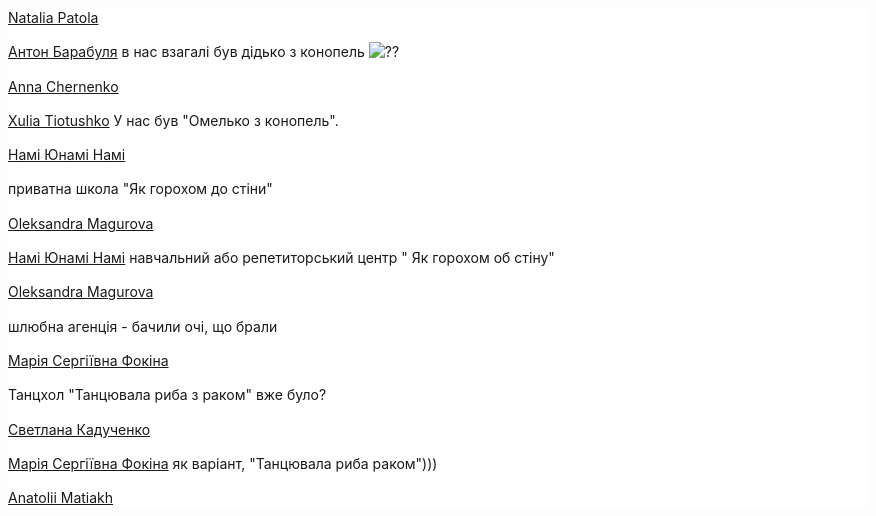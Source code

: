 [Natalia Patola](https://www.facebook.com/nataliapatola?comment_id=Y29tbWVudDo3MDM3OTM2NzI2MjM3MjA1XzgyMTYxNDQzMjk4MDMwMA%3D%3D&__cft__%5b0%5d=AZXBn8YhXE3D78gTzsdWFXOI-YG0h_pqF8jl2ABOVSacTbGLYLoEHkeQCLxzL2qn_o2lxh47h1t2gE4omhI7_WpHxh1OJ-D33C15RgQHbD8sEc5CmbTF-52FMBLHvNZ8kbI&__tn__=R%5d-R)

[Антон Барабуля](https://www.facebook.com/profile.php?id=100012250170464&__cft__%5b0%5d=AZXBn8YhXE3D78gTzsdWFXOI-YG0h_pqF8jl2ABOVSacTbGLYLoEHkeQCLxzL2qn_o2lxh47h1t2gE4omhI7_WpHxh1OJ-D33C15RgQHbD8sEc5CmbTF-52FMBLHvNZ8kbI&__tn__=R%5d-R) в нас взагалі був дідько з конопель ![??](prisl1_files/image004.png) 

[Anna Chernenko](https://www.facebook.com/anna.chernenko.399?comment_id=Y29tbWVudDo3MDM3OTM2NzI2MjM3MjA1XzI0MzU3ODI2ODM0NTE5Ng%3D%3D&__cft__%5b0%5d=AZXBn8YhXE3D78gTzsdWFXOI-YG0h_pqF8jl2ABOVSacTbGLYLoEHkeQCLxzL2qn_o2lxh47h1t2gE4omhI7_WpHxh1OJ-D33C15RgQHbD8sEc5CmbTF-52FMBLHvNZ8kbI&__tn__=R%5d-R)

[Xulia Tiotushko](https://www.facebook.com/profile.php?id=100088411508791&__cft__%5b0%5d=AZXBn8YhXE3D78gTzsdWFXOI-YG0h_pqF8jl2ABOVSacTbGLYLoEHkeQCLxzL2qn_o2lxh47h1t2gE4omhI7_WpHxh1OJ-D33C15RgQHbD8sEc5CmbTF-52FMBLHvNZ8kbI&__tn__=R%5d-R) У нас був "Омелько з конопель".

[Намі Юнамі Намі](https://www.facebook.com/profile.php?id=100014533080944&comment_id=Y29tbWVudDo3MDM3OTM2NzI2MjM3MjA1XzMwNTc3ODUwNTUzMjE0NA%3D%3D&__cft__%5b0%5d=AZXBn8YhXE3D78gTzsdWFXOI-YG0h_pqF8jl2ABOVSacTbGLYLoEHkeQCLxzL2qn_o2lxh47h1t2gE4omhI7_WpHxh1OJ-D33C15RgQHbD8sEc5CmbTF-52FMBLHvNZ8kbI&__tn__=R%5d-R)

приватна школа "Як горохом до стіни"

[Oleksandra Magurova](https://www.facebook.com/aleksandra.magurova?comment_id=Y29tbWVudDo3MDM3OTM2NzI2MjM3MjA1Xzg5NjE4MjQ2MjA3NDUzOA%3D%3D&__cft__%5b0%5d=AZXBn8YhXE3D78gTzsdWFXOI-YG0h_pqF8jl2ABOVSacTbGLYLoEHkeQCLxzL2qn_o2lxh47h1t2gE4omhI7_WpHxh1OJ-D33C15RgQHbD8sEc5CmbTF-52FMBLHvNZ8kbI&__tn__=R%5d-R)

[Намі Юнамі Намі](https://www.facebook.com/profile.php?id=100014533080944&__cft__%5b0%5d=AZXBn8YhXE3D78gTzsdWFXOI-YG0h_pqF8jl2ABOVSacTbGLYLoEHkeQCLxzL2qn_o2lxh47h1t2gE4omhI7_WpHxh1OJ-D33C15RgQHbD8sEc5CmbTF-52FMBLHvNZ8kbI&__tn__=R%5d-R) навчальний або репетиторський центр " Як горохом об стіну"

[Oleksandra Magurova](https://www.facebook.com/aleksandra.magurova?comment_id=Y29tbWVudDo3MDM3OTM2NzI2MjM3MjA1XzY0MjYzNzQ1ODA1MDc3NQ%3D%3D&__cft__%5b0%5d=AZXBn8YhXE3D78gTzsdWFXOI-YG0h_pqF8jl2ABOVSacTbGLYLoEHkeQCLxzL2qn_o2lxh47h1t2gE4omhI7_WpHxh1OJ-D33C15RgQHbD8sEc5CmbTF-52FMBLHvNZ8kbI&__tn__=R%5d-R)

шлюбна агенція - бачили очі, що брали

[Марія Сергіївна Фокіна](https://www.facebook.com/chervona.khmera?comment_id=Y29tbWVudDo3MDM3OTM2NzI2MjM3MjA1XzE1MzkzNDMyNzY4NDk0MDM%3D&__cft__%5b0%5d=AZXBn8YhXE3D78gTzsdWFXOI-YG0h_pqF8jl2ABOVSacTbGLYLoEHkeQCLxzL2qn_o2lxh47h1t2gE4omhI7_WpHxh1OJ-D33C15RgQHbD8sEc5CmbTF-52FMBLHvNZ8kbI&__tn__=R%5d-R)

Танцхол "Танцювала риба з раком" вже було?

[Светлана Кадученко](https://www.facebook.com/s.pogorelaya?comment_id=Y29tbWVudDo3MDM3OTM2NzI2MjM3MjA1XzY2MjQxNDMzOTI5MzY3Nw%3D%3D&__cft__%5b0%5d=AZXBn8YhXE3D78gTzsdWFXOI-YG0h_pqF8jl2ABOVSacTbGLYLoEHkeQCLxzL2qn_o2lxh47h1t2gE4omhI7_WpHxh1OJ-D33C15RgQHbD8sEc5CmbTF-52FMBLHvNZ8kbI&__tn__=R%5d-R)

[Марія Сергіївна Фокіна](https://www.facebook.com/chervona.khmera?__cft__%5b0%5d=AZXBn8YhXE3D78gTzsdWFXOI-YG0h_pqF8jl2ABOVSacTbGLYLoEHkeQCLxzL2qn_o2lxh47h1t2gE4omhI7_WpHxh1OJ-D33C15RgQHbD8sEc5CmbTF-52FMBLHvNZ8kbI&__tn__=R%5d-R) як варіант, "Танцювала риба раком")))

[Anatolii Matiakh](https://www.facebook.com/netkoatl?comment_id=Y29tbWVudDo3MDM3OTM2NzI2MjM3MjA1XzcwMjQxNjEyNDc1NjQyMw%3D%3D&__cft__%5b0%5d=AZXBn8YhXE3D78gTzsdWFXOI-YG0h_pqF8jl2ABOVSacTbGLYLoEHkeQCLxzL2qn_o2lxh47h1t2gE4omhI7_WpHxh1OJ-D33C15RgQHbD8sEc5CmbTF-52FMBLHvNZ8kbI&__tn__=R%5d-R)
